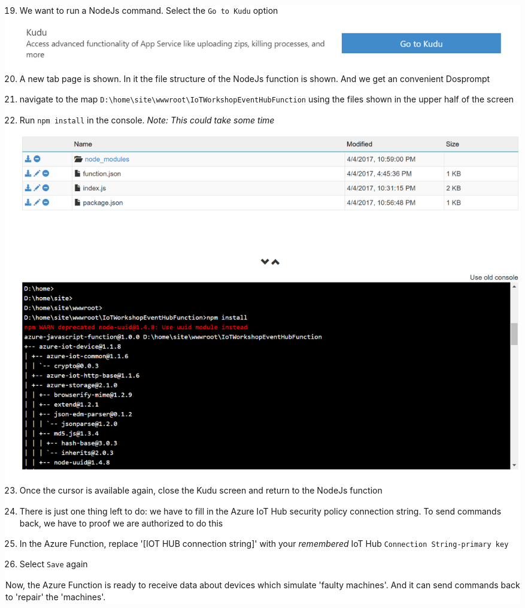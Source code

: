 19. We want to run a NodeJs command. Select the `Go to Kudu` option

    ![alt tag](img/commands/azure-function-app-kudu.png)

20. A new tab page is shown. In it the file structure of the NodeJs function is shown. And we get an convenient Dosprompt
21. navigate to the map `D:\home\site\wwwroot\IoTWorkshopEventHubFunction` using the files shown in the upper half of the screen
22. Run `npm install` in the console. *Note: This could take some time*

    ![alt tag](img/commands/azure-function-app-kudu-npm-install.png)

23. Once the cursor is available again, close the Kudu screen and return to the NodeJs function
24. There is just one thing left to do: we have to fill in the Azure IoT Hub security policy connection string. To send commands back, we have to proof we are authorized to do this
25. In the Azure Function, replace '[IOT HUB connection string]' with your *remembered* IoT Hub `Connection String-primary key`
26. Select `Save` again 

Now, the Azure Function is ready to receive data about devices which simulate 'faulty machines'. And it can send commands back to 'repair' the 'machines'.
